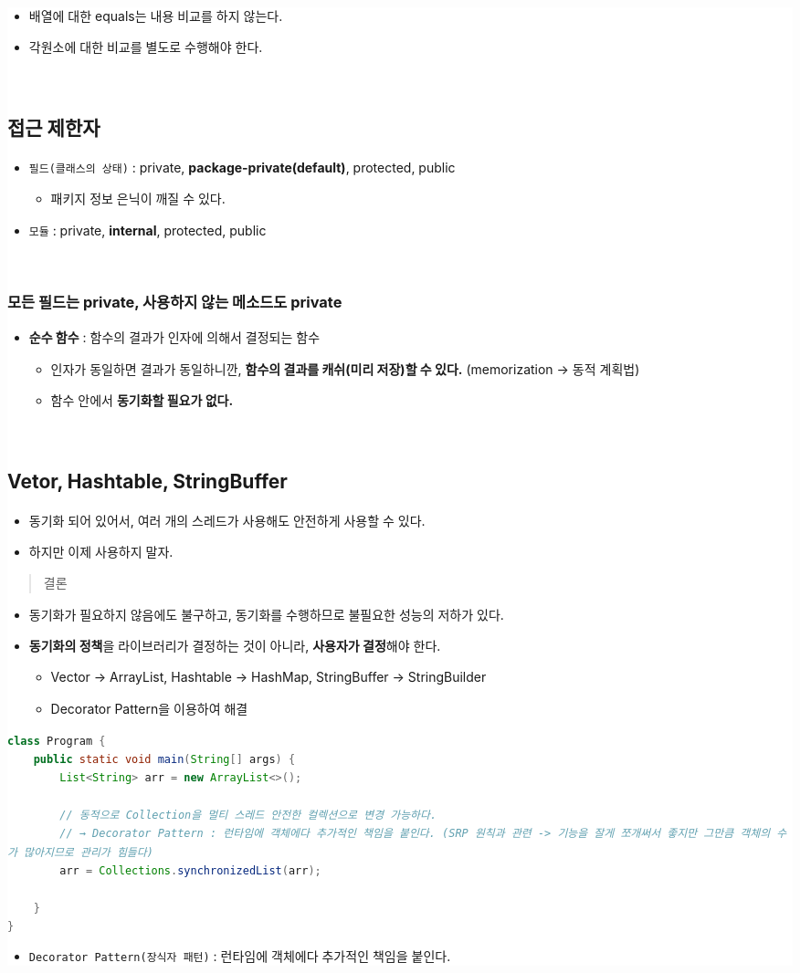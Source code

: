 - 배열에 대한 equals는 내용 비교를 하지 않는다.

- 각원소에 대한 비교를 별도로 수행해야 한다.

<br>

## 접근 제한자

- `필드(클래스의 상태)` : private, **package-private(default)**, protected, public

    - 패키지 정보 은닉이 깨질 수 있다.

- `모듈` : private, **internal**, protected, public

<br>

### 모든 필드는 private, 사용하지 않는 메소드도 private

- **순수 함수** : 함수의 결과가 인자에 의해서 결정되는 함수

    - 인자가 동일하면 결과가 동일하니깐, **함수의 결과를 캐쉬(미리 저장)할 수 있다.** (memorization -> 동적 계획법)

    - 함수 안에서 **동기화할 필요가 없다.**

<br>

## Vetor, Hashtable, StringBuffer

- 동기화 되어 있어서, 여러 개의 스레드가 사용해도 안전하게 사용할 수 있다.

- 하지만 이제 사용하지 말자.


> 결론
 
- 동기화가 필요하지 않음에도 불구하고, 동기화를 수행하므로 불필요한 성능의 저하가 있다.

- **동기화의 정책**을 라이브러리가 결정하는 것이 아니라, **사용자가 결정**해야 한다.

    - Vector → ArrayList, Hashtable → HashMap, StringBuffer → StringBuilder

    - Decorator Pattern을 이용하여 해결

```java
class Program {
    public static void main(String[] args) {
        List<String> arr = new ArrayList<>();

        // 동적으로 Collection을 멀티 스레드 안전한 컬렉션으로 변경 가능하다.
        // → Decorator Pattern : 런타임에 객체에다 추가적인 책임을 붙인다. (SRP 원칙과 관련 -> 기능을 잘게 쪼개써서 좋지만 그만큼 객체의 수가 많아지므로 관리가 힘들다)
        arr = Collections.synchronizedList(arr);
        
    }
}
```

- `Decorator Pattern(장식자 패턴)` : 런타임에 객체에다 추가적인 책임을 붙인다.
